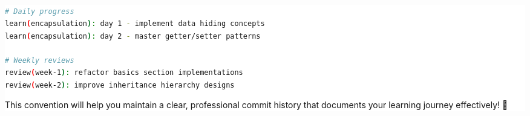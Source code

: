 ```bash
# Daily progress
learn(encapsulation): day 1 - implement data hiding concepts
learn(encapsulation): day 2 - master getter/setter patterns

# Weekly reviews
review(week-1): refactor basics section implementations
review(week-2): improve inheritance hierarchy designs
```

This convention will help you maintain a clear, professional commit history that documents your learning journey effectively! 🎯
